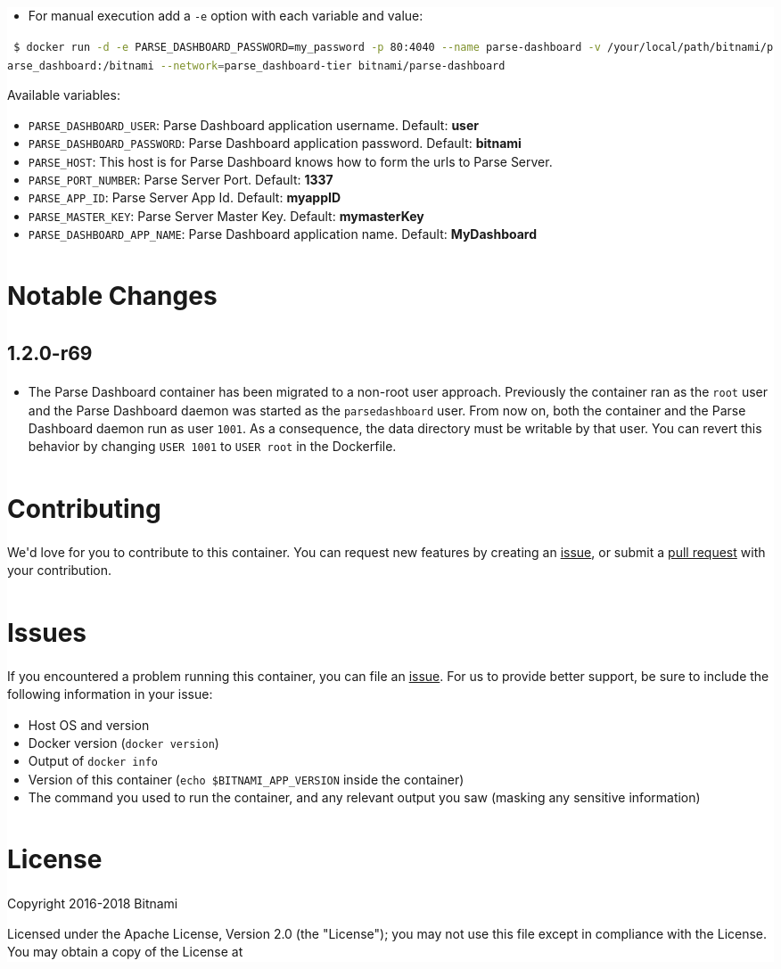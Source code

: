 * For manual execution add a `-e` option with each variable and value:

```bash
 $ docker run -d -e PARSE_DASHBOARD_PASSWORD=my_password -p 80:4040 --name parse-dashboard -v /your/local/path/bitnami/parse_dashboard:/bitnami --network=parse_dashboard-tier bitnami/parse-dashboard
```

Available variables:
 - `PARSE_DASHBOARD_USER`: Parse Dashboard application username. Default: **user**
 - `PARSE_DASHBOARD_PASSWORD`: Parse Dashboard application password. Default: **bitnami**
 - `PARSE_HOST`: This host is for Parse Dashboard knows how to form the urls to Parse Server.
 - `PARSE_PORT_NUMBER`: Parse Server Port. Default: **1337**
 - `PARSE_APP_ID`: Parse Server App Id. Default: **myappID**
 - `PARSE_MASTER_KEY`: Parse Server Master Key. Default: **mymasterKey**
 - `PARSE_DASHBOARD_APP_NAME`: Parse Dashboard application name. Default: **MyDashboard**

# Notable Changes

## 1.2.0-r69

- The Parse Dashboard container has been migrated to a non-root user approach. Previously the container ran as the `root` user and the Parse Dashboard daemon was started as the `parsedashboard` user. From now on, both the container and the Parse Dashboard daemon run as user `1001`. As a consequence, the data directory must be writable by that user. You can revert this behavior by changing `USER 1001` to `USER root` in the Dockerfile.

# Contributing

We'd love for you to contribute to this container. You can request new features by creating an [issue](https://github.com/bitnami/bitnami-docker-parse-dashboard/issues), or submit a [pull request](https://github.com/bitnami/bitnami-docker-parse-dashboard/pulls) with your contribution.

# Issues

If you encountered a problem running this container, you can file an [issue](https://github.com/bitnami/bitnami-docker-parse-dashboard/issues). For us to provide better support, be sure to include the following information in your issue:

- Host OS and version
- Docker version (`docker version`)
- Output of `docker info`
- Version of this container (`echo $BITNAMI_APP_VERSION` inside the container)
- The command you used to run the container, and any relevant output you saw (masking any sensitive information)

# License

Copyright 2016-2018 Bitnami

Licensed under the Apache License, Version 2.0 (the "License");
you may not use this file except in compliance with the License.
You may obtain a copy of the License at
